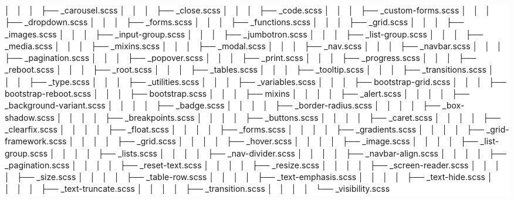 │       │   │       ├── _carousel.scss
│       │   │       ├── _close.scss
│       │   │       ├── _code.scss
│       │   │       ├── _custom-forms.scss
│       │   │       ├── _dropdown.scss
│       │   │       ├── _forms.scss
│       │   │       ├── _functions.scss
│       │   │       ├── _grid.scss
│       │   │       ├── _images.scss
│       │   │       ├── _input-group.scss
│       │   │       ├── _jumbotron.scss
│       │   │       ├── _list-group.scss
│       │   │       ├── _media.scss
│       │   │       ├── _mixins.scss
│       │   │       ├── _modal.scss
│       │   │       ├── _nav.scss
│       │   │       ├── _navbar.scss
│       │   │       ├── _pagination.scss
│       │   │       ├── _popover.scss
│       │   │       ├── _print.scss
│       │   │       ├── _progress.scss
│       │   │       ├── _reboot.scss
│       │   │       ├── _root.scss
│       │   │       ├── _tables.scss
│       │   │       ├── _tooltip.scss
│       │   │       ├── _transitions.scss
│       │   │       ├── _type.scss
│       │   │       ├── _utilities.scss
│       │   │       ├── _variables.scss
│       │   │       ├── bootstrap-grid.scss
│       │   │       ├── bootstrap-reboot.scss
│       │   │       ├── bootstrap.scss
│       │   │       ├── mixins
│       │   │       │   ├── _alert.scss
│       │   │       │   ├── _background-variant.scss
│       │   │       │   ├── _badge.scss
│       │   │       │   ├── _border-radius.scss
│       │   │       │   ├── _box-shadow.scss
│       │   │       │   ├── _breakpoints.scss
│       │   │       │   ├── _buttons.scss
│       │   │       │   ├── _caret.scss
│       │   │       │   ├── _clearfix.scss
│       │   │       │   ├── _float.scss
│       │   │       │   ├── _forms.scss
│       │   │       │   ├── _gradients.scss
│       │   │       │   ├── _grid-framework.scss
│       │   │       │   ├── _grid.scss
│       │   │       │   ├── _hover.scss
│       │   │       │   ├── _image.scss
│       │   │       │   ├── _list-group.scss
│       │   │       │   ├── _lists.scss
│       │   │       │   ├── _nav-divider.scss
│       │   │       │   ├── _navbar-align.scss
│       │   │       │   ├── _pagination.scss
│       │   │       │   ├── _reset-text.scss
│       │   │       │   ├── _resize.scss
│       │   │       │   ├── _screen-reader.scss
│       │   │       │   ├── _size.scss
│       │   │       │   ├── _table-row.scss
│       │   │       │   ├── _text-emphasis.scss
│       │   │       │   ├── _text-hide.scss
│       │   │       │   ├── _text-truncate.scss
│       │   │       │   ├── _transition.scss
│       │   │       │   └── _visibility.scss
